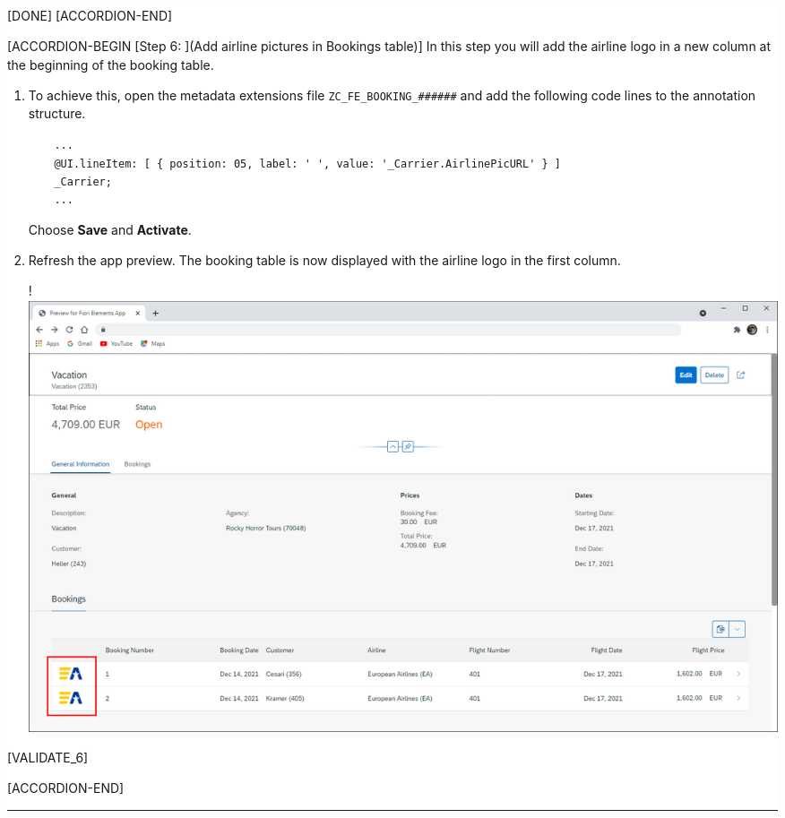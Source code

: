 [DONE]
[ACCORDION-END]


[ACCORDION-BEGIN [Step 6: ](Add airline pictures in Bookings table)]
In this step you will add the airline logo in a new column at the beginning of the booking table.

1. To achieve this, open the metadata extensions file `ZC_FE_BOOKING_######` and add the following code lines to the annotation structure.

    ```CDS
        ...
        @UI.lineItem: [ { position: 05, label: ' ', value: '_Carrier.AirlinePicURL' } ]
        _Carrier;
        ...
    ```

    Choose **Save** and **Activate**.

2. Refresh the app preview. The booking table is now displayed with the airline logo in the first column.

    !![App airline logos](t3-app-booking-airline-logos.png)

[VALIDATE_6]

[ACCORDION-END]

---
